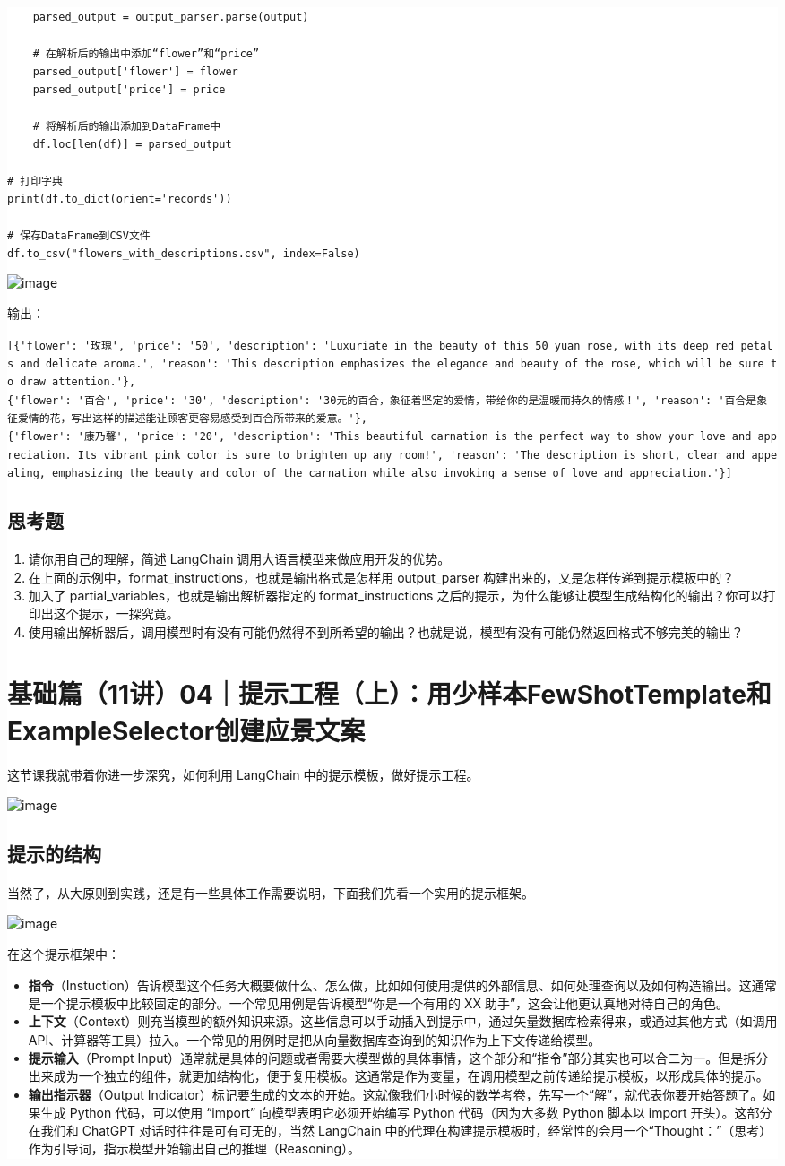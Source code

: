 ```
    parsed_output = output_parser.parse(output)

    # 在解析后的输出中添加“flower”和“price”
    parsed_output['flower'] = flower
    parsed_output['price'] = price

    # 将解析后的输出添加到DataFrame中
    df.loc[len(df)] = parsed_output  

# 打印字典
print(df.to_dict(orient='records'))

# 保存DataFrame到CSV文件
df.to_csv("flowers_with_descriptions.csv", index=False)
```

![image](https://github.com/user-attachments/assets/26f63e75-bf68-41ae-923d-f0fc5f7a7ac7)

输出：
```
[{'flower': '玫瑰', 'price': '50', 'description': 'Luxuriate in the beauty of this 50 yuan rose, with its deep red petals and delicate aroma.', 'reason': 'This description emphasizes the elegance and beauty of the rose, which will be sure to draw attention.'}, 
{'flower': '百合', 'price': '30', 'description': '30元的百合，象征着坚定的爱情，带给你的是温暖而持久的情感！', 'reason': '百合是象征爱情的花，写出这样的描述能让顾客更容易感受到百合所带来的爱意。'}, 
{'flower': '康乃馨', 'price': '20', 'description': 'This beautiful carnation is the perfect way to show your love and appreciation. Its vibrant pink color is sure to brighten up any room!', 'reason': 'The description is short, clear and appealing, emphasizing the beauty and color of the carnation while also invoking a sense of love and appreciation.'}]
```
## 思考题
1. 请你用自己的理解，简述 LangChain 调用大语言模型来做应用开发的优势。
2. 在上面的示例中，format_instructions，也就是输出格式是怎样用 output_parser 构建出来的，又是怎样传递到提示模板中的？
3. 加入了 partial_variables，也就是输出解析器指定的 format_instructions 之后的提示，为什么能够让模型生成结构化的输出？你可以打印出这个提示，一探究竟。
4. 使用输出解析器后，调用模型时有没有可能仍然得不到所希望的输出？也就是说，模型有没有可能仍然返回格式不够完美的输出？

# 基础篇（11讲）04｜提示工程（上）：用少样本FewShotTemplate和ExampleSelector创建应景文案
这节课我就带着你进一步深究，如何利用 LangChain 中的提示模板，做好提示工程。

![image](https://github.com/user-attachments/assets/13c51b7f-342a-416a-b956-b19290b50144)

## 提示的结构
当然了，从大原则到实践，还是有一些具体工作需要说明，下面我们先看一个实用的提示框架。

![image](https://github.com/user-attachments/assets/9c3275e9-744c-4f82-92fe-394ccdef22df)

在这个提示框架中：
- **指令**（Instuction）告诉模型这个任务大概要做什么、怎么做，比如如何使用提供的外部信息、如何处理查询以及如何构造输出。这通常是一个提示模板中比较固定的部分。一个常见用例是告诉模型“你是一个有用的 XX 助手”，这会让他更认真地对待自己的角色。
- **上下文**（Context）则充当模型的额外知识来源。这些信息可以手动插入到提示中，通过矢量数据库检索得来，或通过其他方式（如调用 API、计算器等工具）拉入。一个常见的用例时是把从向量数据库查询到的知识作为上下文传递给模型。
- **提示输入**（Prompt Input）通常就是具体的问题或者需要大模型做的具体事情，这个部分和“指令”部分其实也可以合二为一。但是拆分出来成为一个独立的组件，就更加结构化，便于复用模板。这通常是作为变量，在调用模型之前传递给提示模板，以形成具体的提示。
- **输出指示器**（Output Indicator）标记​​要生成的文本的开始。这就像我们小时候的数学考卷，先写一个“解”，就代表你要开始答题了。如果生成 Python 代码，可以使用 “import” 向模型表明它必须开始编写 Python 代码（因为大多数 Python 脚本以 import 开头）。这部分在我们和 ChatGPT 对话时往往是可有可无的，当然 LangChain 中的代理在构建提示模板时，经常性的会用一个“Thought：”（思考）作为引导词，指示模型开始输出自己的推理（Reasoning）。

